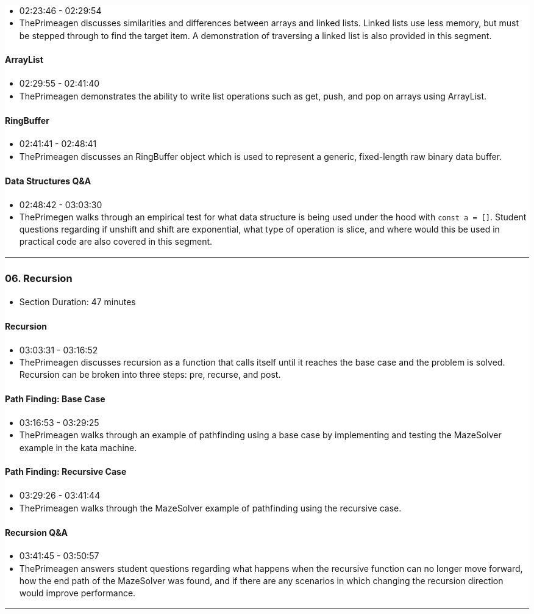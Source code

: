 - 02:23:46 - 02:29:54
- ThePrimeagen discusses similarities and differences between arrays and linked lists. Linked lists use less memory, but must be stepped through to find the target item. A demonstration of traversing a linked list is also provided in this segment.

#### ArrayList

- 02:29:55 - 02:41:40
- ThePrimeagen demonstrates the ability to write list operations such as get, push, and pop on arrays using ArrayList.

#### RingBuffer

- 02:41:41 - 02:48:41
- ThePrimeagen discusses an RingBuffer object which is used to represent a generic, fixed-length raw binary data buffer.

#### Data Structures Q&A

- 02:48:42 - 03:03:30
- ThePrimegen walks through an empirical test for what data structure is being used under the hood with `const a = []`. Student questions regarding if unshift and shift are exponential, what type of operation is slice, and where would this be used in practical code are also covered in this segment.

---

### 06. Recursion

- Section Duration: 47 minutes

#### Recursion

- 03:03:31 - 03:16:52
- ThePrimeagen discusses recursion as a function that calls itself until it reaches the base case and the problem is solved. Recursion can be broken into three steps: pre, recurse, and post.

#### Path Finding: Base Case

- 03:16:53 - 03:29:25
- ThePrimeagen walks through an example of pathfinding using a base case by implementing and testing the MazeSolver example in the kata machine.

#### Path Finding: Recursive Case

- 03:29:26 - 03:41:44
- ThePrimeagen walks through the MazeSolver example of pathfinding using the recursive case.

#### Recursion Q&A

- 03:41:45 - 03:50:57
- ThePrimeagen answers student questions regarding what happens when the recursive function can no longer move forward, how the end path of the MazeSolver was found, and if there are any scenarios in which changing the recursion direction would improve performance.

---
